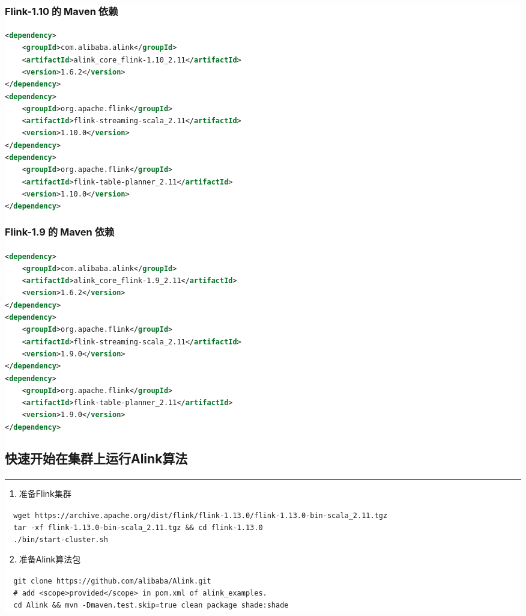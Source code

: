 ### Flink-1.10 的 Maven 依赖
```xml
<dependency>
    <groupId>com.alibaba.alink</groupId>
    <artifactId>alink_core_flink-1.10_2.11</artifactId>
    <version>1.6.2</version>
</dependency>
<dependency>
    <groupId>org.apache.flink</groupId>
    <artifactId>flink-streaming-scala_2.11</artifactId>
    <version>1.10.0</version>
</dependency>
<dependency>
    <groupId>org.apache.flink</groupId>
    <artifactId>flink-table-planner_2.11</artifactId>
    <version>1.10.0</version>
</dependency>
```

### Flink-1.9 的 Maven 依赖

```xml
<dependency>
    <groupId>com.alibaba.alink</groupId>
    <artifactId>alink_core_flink-1.9_2.11</artifactId>
    <version>1.6.2</version>
</dependency>
<dependency>
    <groupId>org.apache.flink</groupId>
    <artifactId>flink-streaming-scala_2.11</artifactId>
    <version>1.9.0</version>
</dependency>
<dependency>
    <groupId>org.apache.flink</groupId>
    <artifactId>flink-table-planner_2.11</artifactId>
    <version>1.9.0</version>
</dependency>
```



## 快速开始在集群上运行Alink算法
--------

1. 准备Flink集群
```shell
  wget https://archive.apache.org/dist/flink/flink-1.13.0/flink-1.13.0-bin-scala_2.11.tgz
  tar -xf flink-1.13.0-bin-scala_2.11.tgz && cd flink-1.13.0
  ./bin/start-cluster.sh
```

2. 准备Alink算法包
```shell
  git clone https://github.com/alibaba/Alink.git
  # add <scope>provided</scope> in pom.xml of alink_examples.
  cd Alink && mvn -Dmaven.test.skip=true clean package shade:shade
```
